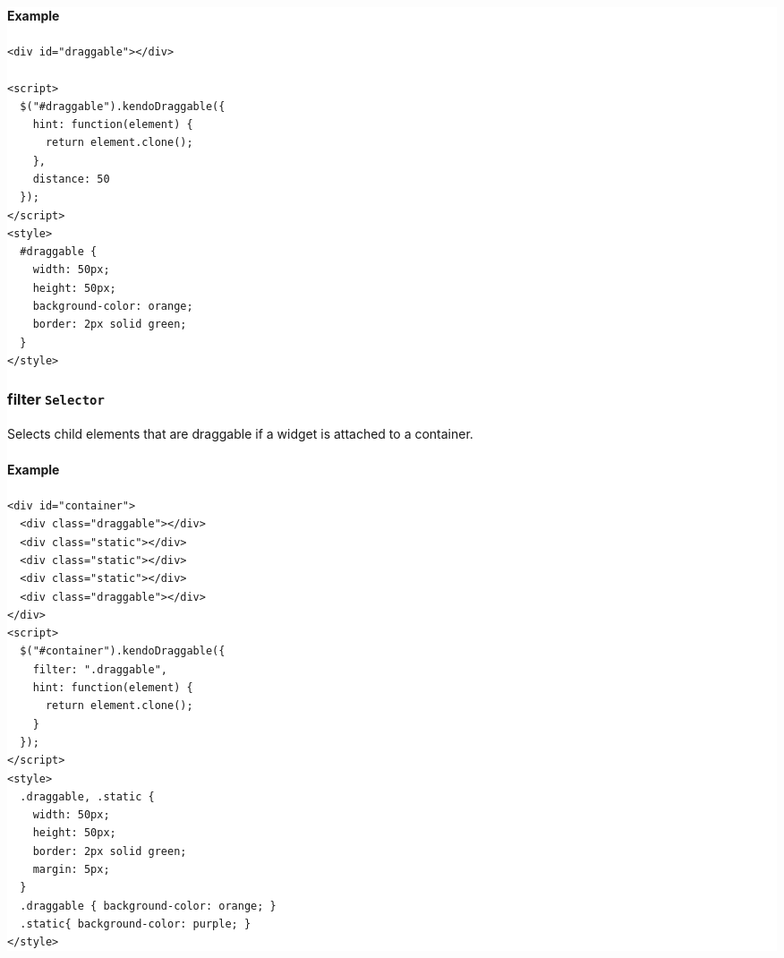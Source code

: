 #### Example

    <div id="draggable"></div>

    <script>
      $("#draggable").kendoDraggable({
        hint: function(element) {
          return element.clone();
        },
        distance: 50
      });
    </script>
    <style>
      #draggable {
        width: 50px;
        height: 50px;
        background-color: orange;
        border: 2px solid green;
      }
    </style>

### filter `Selector`

Selects child elements that are draggable if a widget is attached to a container.

#### Example

    <div id="container">
      <div class="draggable"></div>
      <div class="static"></div>
      <div class="static"></div>
      <div class="static"></div>
      <div class="draggable"></div>
    </div>
    <script>
      $("#container").kendoDraggable({
        filter: ".draggable",
        hint: function(element) {
          return element.clone();
        }
      });
    </script>
    <style>
      .draggable, .static {
        width: 50px;
        height: 50px;
        border: 2px solid green;
        margin: 5px;
      }
      .draggable { background-color: orange; }
      .static{ background-color: purple; }
    </style>
